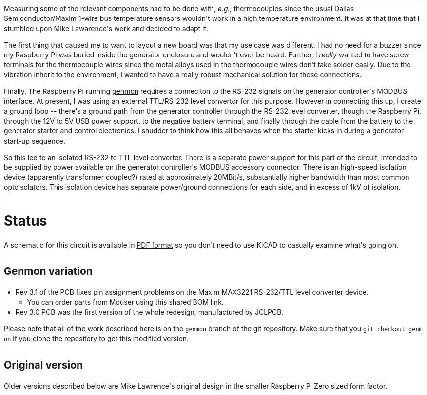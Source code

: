 Measuring some of the relevant components had to be done with, *e.g.,*
thermocouples since the usual Dallas Semiconductor/Maxim 1-wire bus temperature
sensors wouldn't work in a high temperature environment. It was at that time
that I stumbled upon Mike Lawarence's work and decided to adapt it.

The first thing that caused me to want to layout a new board was that my use
case was different.  I had no need for a buzzer since my Raspberry Pi was buried
inside the generator enclosure and wouldn't ever be heard.  Further, I *really*
wanted to have screw terminals for the thermocouple wires since the metal alloys
used in the thermocouple wires don't take solder easily.  Due to the vibration
inherit to the environment, I wanted to have a really robust mechanical solution
for those connections.

Finally, The Raspberry Pi running [genmon](https://github.com/jgyates/genmon)
requires a conneciton to the RS-232 signals on the generator controller's MODBUS
interface.  At present, I was using an external TTL/RS-232 level convertor for
this purpose.  However in connecting this up, I create a ground loop -- there's
a ground path from the generator controller through the RS-232 level converter,
though the Raspberry Pi, through the 12V to 5V USB power support, to the
negative battery terminal, and finally through the cable from the battery to the
generator starter and control electronics.  I shudder to think how this all
behaves when the starter kicks in during a generator start-up sequence.

So this led to an isolated RS-232 to TTL level converter.  There is a separate
power support for this part of the circuit, intended to be supplied by power
available on the generator controller's MODBUS accessory connector.  There is an
high-speed isolation device (apparently transformer coupled?) rated at
approximately 20MBit/s, substantially higher bandwidth than most common
optoisolators.  This isolation device has separate power/ground connections for
each side, and in excess of 1kV of isolation.

# Status

A schematic for this circuit is available in [PDF format](RPi-pHat-Thermocouple.pdf)
so you don't need to use KiCAD to casually examine what's going on.

## Genmon variation

* Rev 3.1 of the PCB fixes pin assignment problems on the Maxim MAX3221
  RS-232/TTL level converter device.
  * You can order parts from Mouser using this [shared
    BOM](https://www.mouser.com/ProjectManager/ProjectDetail.aspx?AccessID=b36514df12)
    link. 
* Rev 3.0 PCB was the first version of the whole redesign, manufactured by
  JCLPCB.

Please note that all of the work described here is on the `genmon` branch 
of the git repository.  Make sure that you `git checkout genmon` if you
clone the repository to get this modified version.

## Original version
Older versions described below are Mike Lawrence's original design in the smaller Raspberry Pi Zero sized
form factor.
